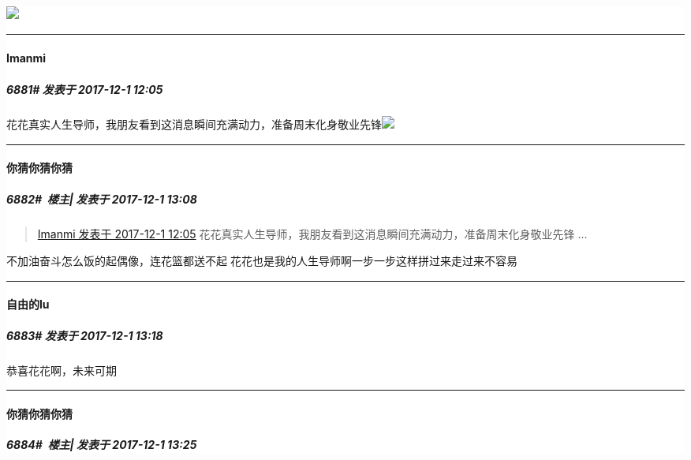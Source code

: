 
<img src="https://img.saraba1st.com/forum/201712/01/114922xzpyluzusu5uprpg.jpg" referrerpolicy="no-referrer">












-----

####  Imanmi  
##### 6881#       发表于 2017-12-1 12:05




花花真实人生导师，我朋友看到这消息瞬间充满动力，准备周末化身敬业先锋<img src="https://static.saraba1st.com/image/smiley/face2017/135.png" referrerpolicy="no-referrer">







-----

####  你猜你猜你猜  
##### 6882#         楼主| 发表于 2017-12-1 13:08



<blockquote><a href="httphttps://bbs.saraba1st.com/2b/forum.php?mod=redirect&amp;goto=findpost&amp;pid=37877983&amp;ptid=1102389" target="_blank">Imanmi 发表于 2017-12-1 12:05</a>
花花真实人生导师，我朋友看到这消息瞬间充满动力，准备周末化身敬业先锋 ...</blockquote>
不加油奋斗怎么饭的起偶像，连花篮都送不起
花花也是我的人生导师啊一步一步这样拼过来走过来不容易







-----

####  自由的lu  
##### 6883#       发表于 2017-12-1 13:18




恭喜花花啊，未来可期







-----

####  你猜你猜你猜  
##### 6884#         楼主| 发表于 2017-12-1 13:25
